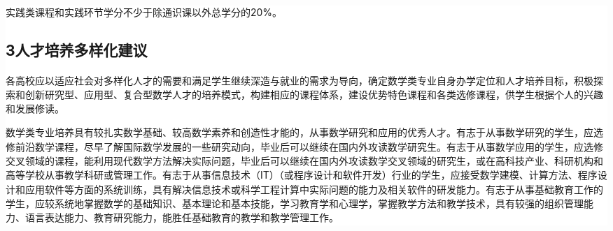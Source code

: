 实践类课程和实践环节学分不少于除通识课以外总学分的20%。

## 3人才培养多样化建议

各高校应以适应社会对多样化人才的需要和满足学生继续深造与就业的需求为导向，确定数学类专业自身办学定位和人才培养目标，积极探索和创新研究型、应用型、复合型数学人才的培养模式，构建相应的课程体系，建设优势特色课程和各类选修课程，供学生根据个人的兴趣和发展修读。

数学类专业培养具有较扎实数学基础、较高数学素养和创造性才能的，从事数学研究和应用的优秀人才。有志于从事数学研究的学生，应选修前沿数学课程，尽早了解国际数学发展的一些研究动向，毕业后可以继续在国内外攻读数学研究生。有志于从事数学应用的学生，应选修交叉领域的课程，能利用现代数学方法解决实际问题，毕业后可以继续在国内外攻读数学交叉领域的研究生，或在高科技产业、科研机构和高等学校从事教学科研或管理工作。有志于从事信息技术（IT）（或程序设计和软件开发）行业的学生，应接受数学建模、计算方法、程序设计和应用软件等方面的系统训练，具有解决信息技术或科学工程计算中实际问题的能力及相关软件的研发能力。有志于从事基础教育工作的学生，应较系统地掌握数学的基础知识、基本理论和基本技能，学习教育学和心理学，掌握教学方法和教学技术，具有较强的组织管理能力、语言表达能力、教育研究能力，能胜任基础教育的教学和教学管理工作。